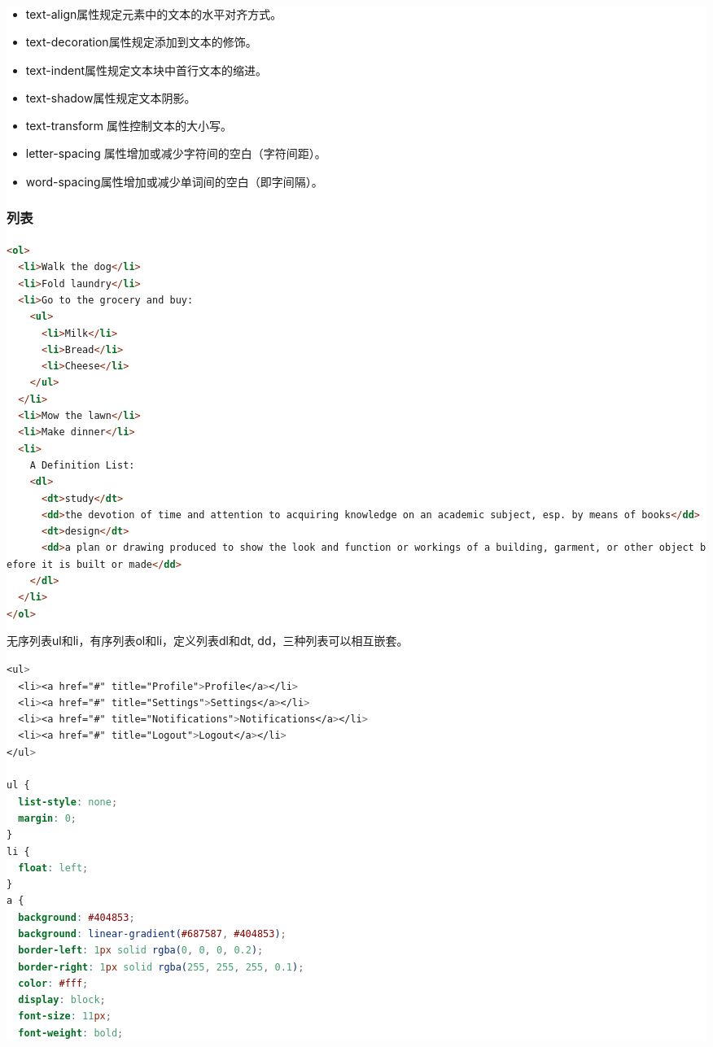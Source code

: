 * text-align属性规定元素中的文本的水平对齐方式。

* text-decoration属性规定添加到文本的修饰。

* text-indent属性规定文本块中首行文本的缩进。

* text-shadow属性规定文本阴影。

* text-transform 属性控制文本的大小写。

* letter-spacing 属性增加或减少字符间的空白（字符间距）。

* word-spacing属性增加或减少单词间的空白（即字间隔）。

<h3 id="list">列表</h3>

```html
<ol>
  <li>Walk the dog</li>
  <li>Fold laundry</li>
  <li>Go to the grocery and buy:
    <ul>
      <li>Milk</li>
      <li>Bread</li>
      <li>Cheese</li>
    </ul>
  </li>
  <li>Mow the lawn</li>
  <li>Make dinner</li>
  <li>
    A Definition List:
    <dl>
      <dt>study</dt>
      <dd>the devotion of time and attention to acquiring knowledge on an academic subject, esp. by means of books</dd>
      <dt>design</dt>
      <dd>a plan or drawing produced to show the look and function or workings of a building, garment, or other object before it is built or made</dd>
    </dl>
  </li>
</ol>
 ```

无序列表ul和li，有序列表ol和li，定义列表dl和dt, dd，三种列表可以相互嵌套。

```css
<ul>
  <li><a href="#" title="Profile">Profile</a></li>
  <li><a href="#" title="Settings">Settings</a></li>
  <li><a href="#" title="Notifications">Notifications</a></li>
  <li><a href="#" title="Logout">Logout</a></li>
</ul>

ul {
  list-style: none;
  margin: 0;
}
li {
  float: left;
}
a {
  background: #404853;
  background: linear-gradient(#687587, #404853);
  border-left: 1px solid rgba(0, 0, 0, 0.2);
  border-right: 1px solid rgba(255, 255, 255, 0.1);
  color: #fff;
  display: block;
  font-size: 11px;
  font-weight: bold;
```